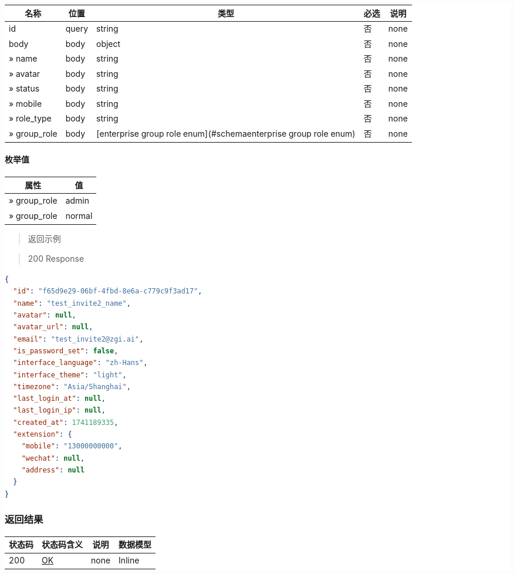 |名称|位置|类型|必选|说明|
|---|---|---|---|---|
|id|query|string| 否 |none|
|body|body|object| 否 |none|
|» name|body|string| 否 |none|
|» avatar|body|string| 否 |none|
|» status|body|string| 否 |none|
|» mobile|body|string| 否 |none|
|» role_type|body|string| 否 |none|
|» group_role|body|[enterprise group role enum](#schemaenterprise group role enum)| 否 |none|

#### 枚举值

|属性|值|
|---|---|
|» group_role|admin|
|» group_role|normal|

> 返回示例

> 200 Response

```json
{
  "id": "f65d9e29-06bf-4fbd-8e6a-c779c9f3ad17",
  "name": "test_invite2_name",
  "avatar": null,
  "avatar_url": null,
  "email": "test_invite2@zgi.ai",
  "is_password_set": false,
  "interface_language": "zh-Hans",
  "interface_theme": "light",
  "timezone": "Asia/Shanghai",
  "last_login_at": null,
  "last_login_ip": null,
  "created_at": 1741189335,
  "extension": {
    "mobile": "13000000000",
    "wechat": null,
    "address": null
  }
}
```

### 返回结果

|状态码|状态码含义|说明|数据模型|
|---|---|---|---|
|200|[OK](https://tools.ietf.org/html/rfc7231#section-6.3.1)|none|Inline|
